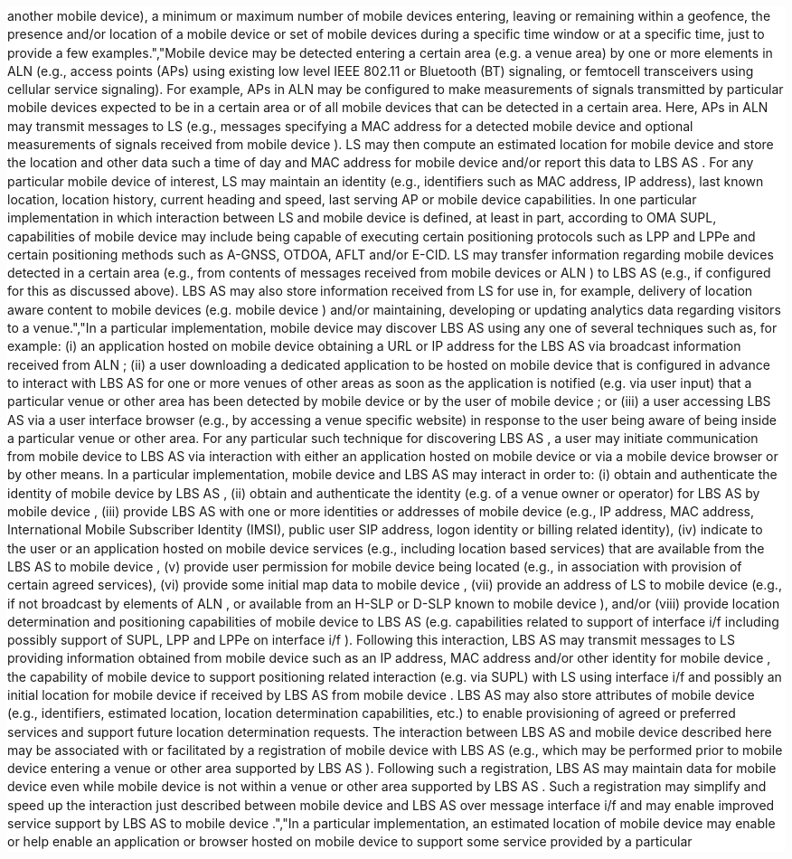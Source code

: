 another mobile device), a minimum or maximum number of mobile devices entering, leaving or remaining within a geofence, the presence and\/or location of a mobile device or set of mobile devices during a specific time window or at a specific time, just to provide a few examples.","Mobile device  may be detected entering a certain area (e.g. a venue area) by one or more elements in ALN  (e.g., access points (APs) using existing low level IEEE 802.11 or Bluetooth (BT) signaling, or femtocell transceivers using cellular service signaling). For example, APs in ALN  may be configured to make measurements of signals transmitted by particular mobile devices expected to be in a certain area or of all mobile devices that can be detected in a certain area. Here, APs in ALN  may transmit messages to LS  (e.g., messages specifying a MAC address for a detected mobile device  and optional measurements of signals received from mobile device ). LS  may then compute an estimated location for mobile device  and store the location and other data such a time of day and MAC address for mobile device  and\/or report this data to LBS AS . For any particular mobile device of interest, LS  may maintain an identity (e.g., identifiers such as MAC address, IP address), last known location, location history, current heading and speed, last serving AP or mobile device capabilities. In one particular implementation in which interaction between LS  and mobile device  is defined, at least in part, according to OMA SUPL, capabilities of mobile device  may include being capable of executing certain positioning protocols such as LPP and LPPe and certain positioning methods such as A-GNSS, OTDOA, AFLT and\/or E-CID. LS  may transfer information regarding mobile devices detected in a certain area (e.g., from contents of messages received from mobile devices or ALN ) to LBS AS  (e.g., if configured for this as discussed above). LBS AS  may also store information received from LS  for use in, for example, delivery of location aware content to mobile devices (e.g. mobile device ) and\/or maintaining, developing or updating analytics data regarding visitors to a venue.","In a particular implementation, mobile device  may discover LBS AS  using any one of several techniques such as, for example: (i) an application hosted on mobile device  obtaining a URL or IP address for the LBS AS  via broadcast information received from ALN ; (ii) a user downloading a dedicated application to be hosted on mobile device  that is configured in advance to interact with LBS AS  for one or more venues of other areas as soon as the application is notified (e.g. via user input) that a particular venue or other area has been detected by mobile device  or by the user of mobile device ; or (iii) a user accessing LBS AS  via a user interface browser (e.g., by accessing a venue specific website) in response to the user being aware of being inside a particular venue or other area. For any particular such technique for discovering LBS AS , a user may initiate communication from mobile device  to LBS AS  via interaction with either an application hosted on mobile device  or via a mobile device browser or by other means. In a particular implementation, mobile device  and LBS AS  may interact in order to: (i) obtain and authenticate the identity of mobile device  by LBS AS , (ii) obtain and authenticate the identity (e.g. of a venue owner or operator) for LBS AS  by mobile device , (iii) provide LBS AS  with one or more identities or addresses of mobile device  (e.g., IP address, MAC address, International Mobile Subscriber Identity (IMSI), public user SIP address, logon identity or billing related identity), (iv) indicate to the user or an application hosted on mobile device  services (e.g., including location based services) that are available from the LBS AS  to mobile device , (v) provide user permission for mobile device  being located (e.g., in association with provision of certain agreed services), (vi) provide some initial map data to mobile device , (vii) provide an address of LS  to mobile device  (e.g., if not broadcast by elements of ALN , or available from an H-SLP or D-SLP known to mobile device ), and\/or (viii) provide location determination and positioning capabilities of mobile device  to LBS AS  (e.g. capabilities related to support of interface i\/f  including possibly support of SUPL, LPP and LPPe on interface i\/f ). Following this interaction, LBS AS  may transmit messages to LS  providing information obtained from mobile device  such as an IP address, MAC address and\/or other identity for mobile device , the capability of mobile device to support positioning related interaction (e.g. via SUPL) with LS  using interface i\/f  and possibly an initial location for mobile device  if received by LBS AS  from mobile device . LBS AS  may also store attributes of mobile device  (e.g., identifiers, estimated location, location determination capabilities, etc.) to enable provisioning of agreed or preferred services and support future location determination requests. The interaction between LBS AS  and mobile device  described here may be associated with or facilitated by a registration of mobile device  with LBS AS  (e.g., which may be performed prior to mobile device  entering a venue or other area supported by LBS AS ). Following such a registration, LBS AS  may maintain data for mobile device  even while mobile device  is not within a venue or other area supported by LBS AS . Such a registration may simplify and speed up the interaction just described between mobile device  and LBS AS  over message interface i\/f  and may enable improved service support by LBS AS  to mobile device .","In a particular implementation, an estimated location of mobile device  may enable or help enable an application or browser hosted on mobile device  to support some service provided by a particular